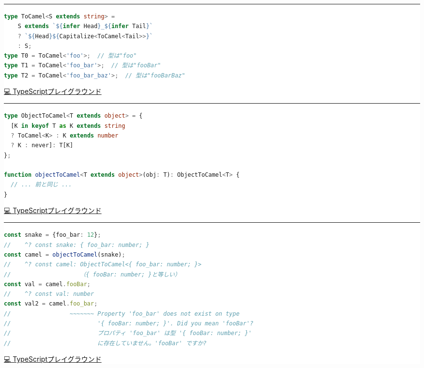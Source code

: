 ----

```ts
type ToCamel<S extends string> =
    S extends `${infer Head}_${infer Tail}`
    ? `${Head}${Capitalize<ToCamel<Tail>>}`
    : S;
type T0 = ToCamel<'foo'>;  // 型は"foo"
type T1 = ToCamel<'foo_bar'>;  // 型は"fooBar"
type T2 = ToCamel<'foo_bar_baz'>;  // 型は"fooBarBaz"
```

[💻 TypeScriptプレイグラウンド](https://www.typescriptlang.org/ja/play/?ts=5.8.2#code/C4TwDgpgBAKg9gYQIYFsIBsA8BlKEAewEAdgCYDOU5wATgJbEDmAfFALwBQU3UuBRZSgAMAJAG8GAMwg0oACQhJSAXwD64qTNhI66ZUK48A-FFFiFS5eORg6wJOjoAvCJnjI0WGDvTNm+w24ALl4Abg5QSFgABnZYRFQMTABySTg4ZOZQ7gB6HKhAaPVAewYAIjS4EojwaBgARjj3RKxU9NUAIyQaTOyoPMLS8oAhTsrImoAmBoTPFPL2zvmnbtz84rL04ZphpxKgA)

----

```ts
type ObjectToCamel<T extends object> = {
  [K in keyof T as K extends string
  ? ToCamel<K> : K extends number
  ? K : never]: T[K]
};

function objectToCamel<T extends object>(obj: T): ObjectToCamel<T> {
  // ... 前と同じ ...
}
```

[💻 TypeScriptプレイグラウンド](https://www.typescriptlang.org/ja/play/?ts=5.8.2#code/C4TwDgpgBA8gRgKwgY2AFQPYGECGBbCAGwB40oIAPYCAOwBMBnKDRFYAPigF4oBvAKChQA2gGkoASxpQA1hBAYAZlDI4m4ytXpMGwAE5SA5oKgB+FdnxFiozgC4oGqrUZQaAVzxwIek+fEONBAAbj4Aug5oYmH8AL4A3Pz8iu40qBIY0ixIqJi4BCRkmi5M2WzsABTZkQCUDvA56JYFpJwCQgD0HVAAdH1QgLJKgBYMgDAqgBoMvX1xQA)

----

```ts
const snake = {foo_bar: 12};
//    ^? const snake: { foo_bar: number; }
const camel = objectToCamel(snake);
//    ^? const camel: ObjectToCamel<{ foo_bar: number; }>
//                    （{ fooBar: number; }と等しい）
const val = camel.fooBar;
//    ^? const val: number
const val2 = camel.foo_bar;
//                 ~~~~~~~ Property 'foo_bar' does not exist on type
//                         '{ fooBar: number; }'. Did you mean 'fooBar'?
//                         プロパティ 'foo_bar' は型 '{ fooBar: number; }'
//                         に存在していません。'fooBar' ですか?
```

[💻 TypeScriptプレイグラウンド](https://www.typescriptlang.org/ja/play/?ts=5.8.2#code/MYewdgzgLgBBYEMDWBTGBeGBvAZiEA+gEYIBOAXDAIwBMAvgNwBQA9CzBzAHoD8MokWPGQpKWGHkIkKMMAFcAtkRSkGMOkwHR+CBSgA2GGCCIArFMCgAVEAGFdBgBTDUASmZtO3PltjAH+pQA8mYW1nYBADziksRklPJKKmp0AHys7F5Z2V6AEP8x+ABC8bKKyqrqgBYMgJLegOoMgCIMgJD-muDaAG4Ihpj+evoAdJLFqhlevPytsB2BpUmkLYIwUzRGPQYD+HHDnjk7MAB+B4d7MAAKpCAADipQAJ4wAOSx0vcwACYgKBCyILAoAB4AS204BgtyuI12kKy9wKICGCTKyXU9z6MAAIgDXjAbiA5DA9AgwA9BmR7jwIVDKYB1hkAtwyARYZAGMMgGKGYkbZ4wQD2DIBo9QesPhM3KKXuFMpkMA1gyADW1ABTqtUAZgz1QB+DIBtBkAyQyAIAZHkVSTBAOYMgE0GQDSDDwgA)


  [key: `data-${string}`]: unknown;
  [key: string]: unknown;